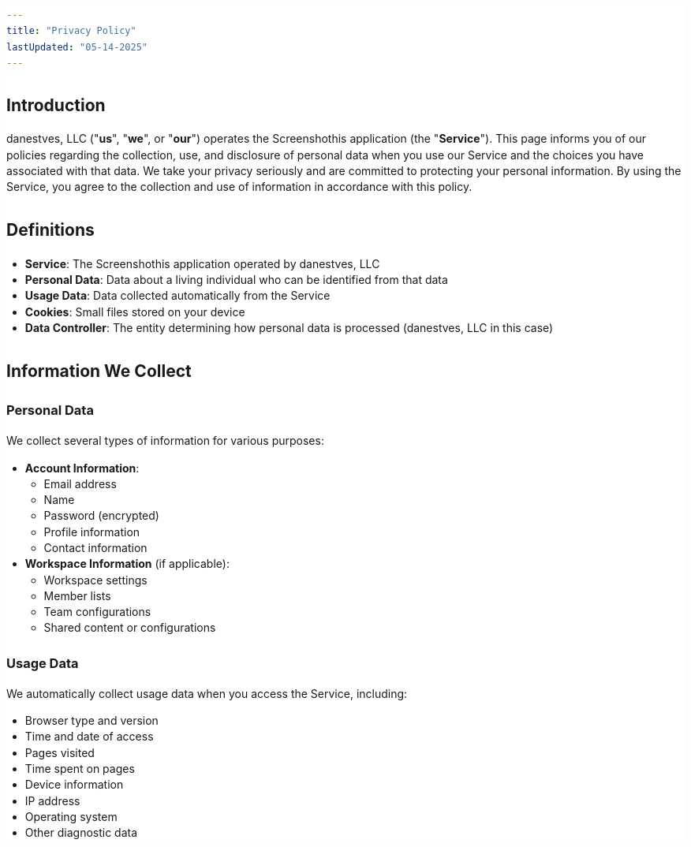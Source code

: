 ```yaml
---
title: "Privacy Policy"
lastUpdated: "05-14-2025"
---
```


## Introduction
danestves, LLC ("**us**", "**we**", or "**our**") operates the Screenshothis application (the "**Service**"). This page informs you of our policies regarding the collection, use, and disclosure of personal data when you use our Service and the choices you have associated with that data. We take your privacy seriously and are committed to protecting your personal information. By using the Service, you agree to the collection and use of information in accordance with this policy.

## Definitions
- **Service**: The Screenshothis application operated by danestves, LLC
- **Personal Data**: Data about a living individual who can be identified from that data
- **Usage Data**: Data collected automatically from the Service
- **Cookies**: Small files stored on your device
- **Data Controller**: The entity determining how personal data is processed (danestves, LLC in this case)

## Information We Collect
### Personal Data
We collect several types of information for various purposes:
- **Account Information**:
    - Email address
    - Name
    - Password (encrypted)
    - Profile information
    - Contact information
- **Workspace Information** (if applicable):
    - Workspace settings
    - Member lists
    - Team configurations
    - Shared content or configurations

### Usage Data
We automatically collect usage data when you access the Service, including:
- Browser type and version
- Time and date of access
- Pages visited
- Time spent on pages
- Device information
- IP address
- Operating system
- Other diagnostic data
